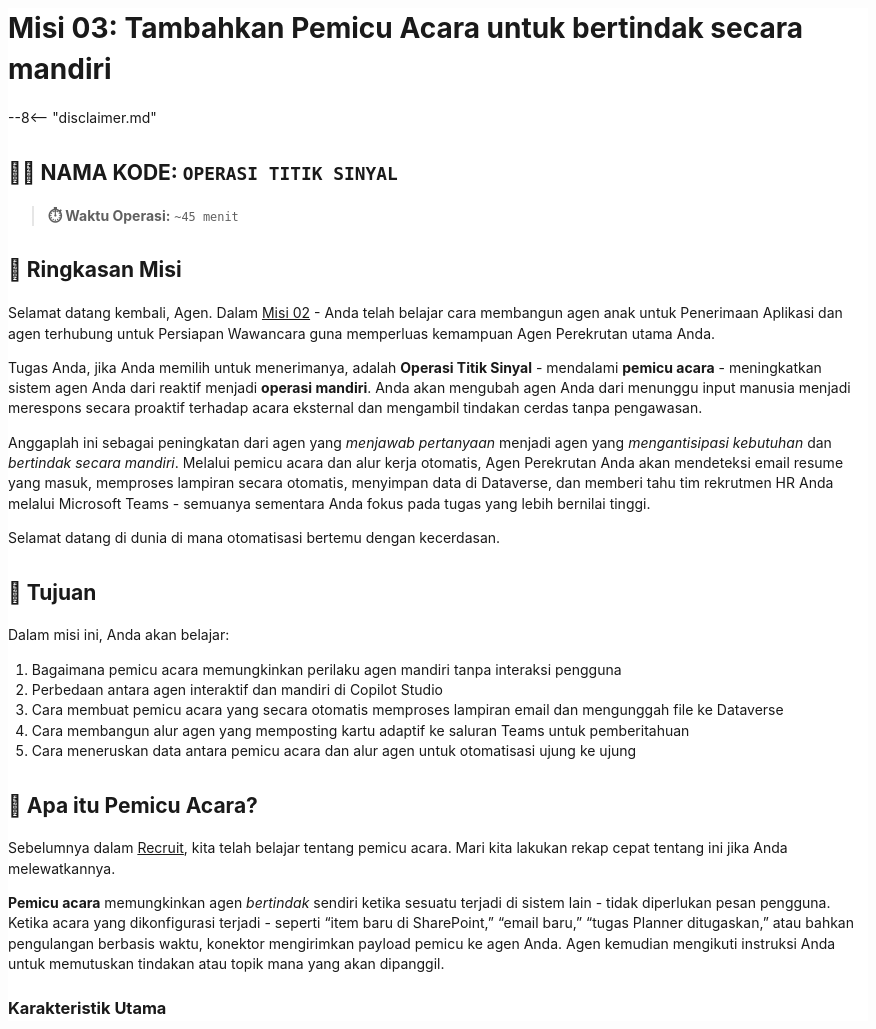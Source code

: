 
# Misi 03: Tambahkan Pemicu Acara untuk bertindak secara mandiri

--8<-- "disclaimer.md"

## 🕵️‍♂️ NAMA KODE: `OPERASI TITIK SINYAL`

> **⏱️ Waktu Operasi:** `~45 menit`

## 🎯 Ringkasan Misi

Selamat datang kembali, Agen. Dalam [Misi 02](../02-multi-agent/README.md) - Anda telah belajar cara membangun agen anak untuk Penerimaan Aplikasi dan agen terhubung untuk Persiapan Wawancara guna memperluas kemampuan Agen Perekrutan utama Anda.

Tugas Anda, jika Anda memilih untuk menerimanya, adalah **Operasi Titik Sinyal** - mendalami **pemicu acara** - meningkatkan sistem agen Anda dari reaktif menjadi **operasi mandiri**. Anda akan mengubah agen Anda dari menunggu input manusia menjadi merespons secara proaktif terhadap acara eksternal dan mengambil tindakan cerdas tanpa pengawasan.

Anggaplah ini sebagai peningkatan dari agen yang _menjawab pertanyaan_ menjadi agen yang _mengantisipasi kebutuhan_ dan _bertindak secara mandiri_. Melalui pemicu acara dan alur kerja otomatis, Agen Perekrutan Anda akan mendeteksi email resume yang masuk, memproses lampiran secara otomatis, menyimpan data di Dataverse, dan memberi tahu tim rekrutmen HR Anda melalui Microsoft Teams - semuanya sementara Anda fokus pada tugas yang lebih bernilai tinggi.

Selamat datang di dunia di mana otomatisasi bertemu dengan kecerdasan.

## 🔎 Tujuan

Dalam misi ini, Anda akan belajar:

1. Bagaimana pemicu acara memungkinkan perilaku agen mandiri tanpa interaksi pengguna
1. Perbedaan antara agen interaktif dan mandiri di Copilot Studio
1. Cara membuat pemicu acara yang secara otomatis memproses lampiran email dan mengunggah file ke Dataverse
1. Cara membangun alur agen yang memposting kartu adaptif ke saluran Teams untuk pemberitahuan
1. Cara meneruskan data antara pemicu acara dan alur agen untuk otomatisasi ujung ke ujung

## 🤔 Apa itu Pemicu Acara?

Sebelumnya dalam [Recruit](../../recruit/10-add-event-triggers/README.md), kita telah belajar tentang pemicu acara. Mari kita lakukan rekap cepat tentang ini jika Anda melewatkannya.

**Pemicu acara** memungkinkan agen _bertindak_ sendiri ketika sesuatu terjadi di sistem lain - tidak diperlukan pesan pengguna. Ketika acara yang dikonfigurasi terjadi - seperti “item baru di SharePoint,” “email baru,” “tugas Planner ditugaskan,” atau bahkan pengulangan berbasis waktu, konektor mengirimkan payload pemicu ke agen Anda. Agen kemudian mengikuti instruksi Anda untuk memutuskan tindakan atau topik mana yang akan dipanggil.

### Karakteristik Utama
